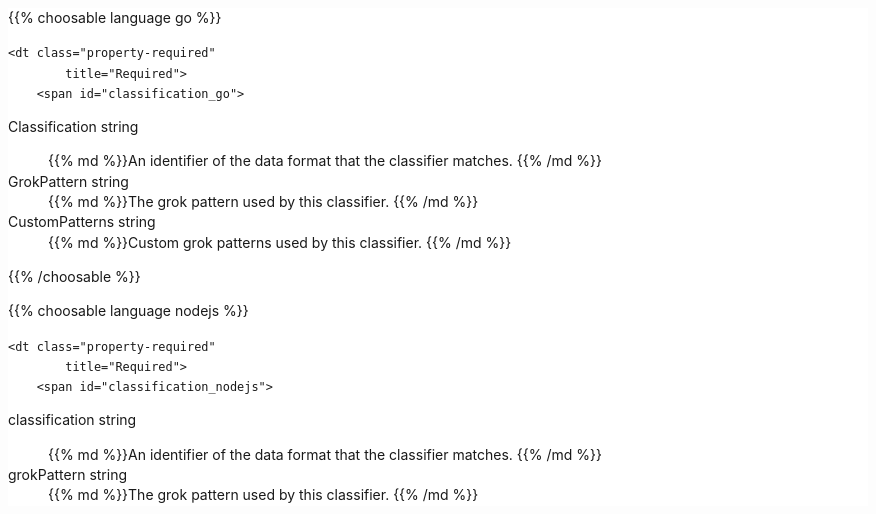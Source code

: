 {{% choosable language go %}}
<dl class="resources-properties">

    <dt class="property-required"
            title="Required">
        <span id="classification_go">
<a href="#classification_go" style="color: inherit; text-decoration: inherit;">Classification</a>
</span>
        <span class="property-indicator"></span>
        <span class="property-type">string</span>
    </dt>
    <dd>{{% md %}}An identifier of the data format that the classifier matches.
{{% /md %}}</dd>
    <dt class="property-required"
            title="Required">
        <span id="grokpattern_go">
<a href="#grokpattern_go" style="color: inherit; text-decoration: inherit;">Grok<wbr>Pattern</a>
</span>
        <span class="property-indicator"></span>
        <span class="property-type">string</span>
    </dt>
    <dd>{{% md %}}The grok pattern used by this classifier.
{{% /md %}}</dd>
    <dt class="property-optional"
            title="Optional">
        <span id="custompatterns_go">
<a href="#custompatterns_go" style="color: inherit; text-decoration: inherit;">Custom<wbr>Patterns</a>
</span>
        <span class="property-indicator"></span>
        <span class="property-type">string</span>
    </dt>
    <dd>{{% md %}}Custom grok patterns used by this classifier.
{{% /md %}}</dd>
</dl>
{{% /choosable %}}

{{% choosable language nodejs %}}
<dl class="resources-properties">

    <dt class="property-required"
            title="Required">
        <span id="classification_nodejs">
<a href="#classification_nodejs" style="color: inherit; text-decoration: inherit;">classification</a>
</span>
        <span class="property-indicator"></span>
        <span class="property-type">string</span>
    </dt>
    <dd>{{% md %}}An identifier of the data format that the classifier matches.
{{% /md %}}</dd>
    <dt class="property-required"
            title="Required">
        <span id="grokpattern_nodejs">
<a href="#grokpattern_nodejs" style="color: inherit; text-decoration: inherit;">grok<wbr>Pattern</a>
</span>
        <span class="property-indicator"></span>
        <span class="property-type">string</span>
    </dt>
    <dd>{{% md %}}The grok pattern used by this classifier.
{{% /md %}}</dd>
    <dt class="property-optional"
            title="Optional">
        <span id="custompatterns_nodejs">